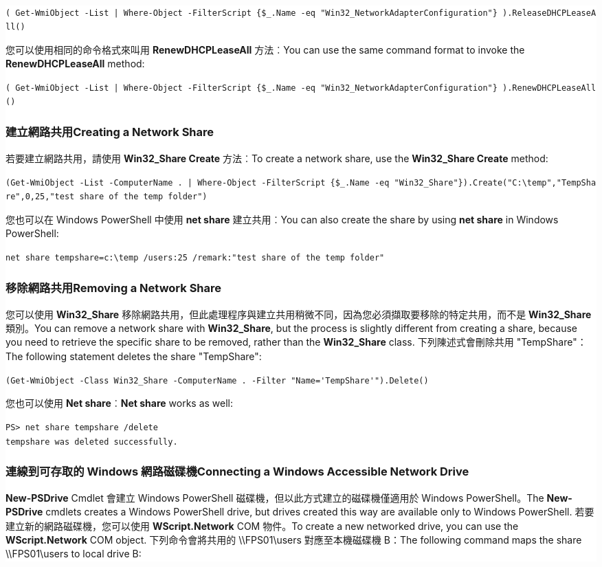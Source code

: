 ```
( Get-WmiObject -List | Where-Object -FilterScript {$_.Name -eq "Win32_NetworkAdapterConfiguration"} ).ReleaseDHCPLeaseAll()
```

<span data-ttu-id="c2bb3-166">您可以使用相同的命令格式來叫用 **RenewDHCPLeaseAll** 方法︰</span><span class="sxs-lookup"><span data-stu-id="c2bb3-166">You can use the same command format to invoke the **RenewDHCPLeaseAll** method:</span></span>

```
( Get-WmiObject -List | Where-Object -FilterScript {$_.Name -eq "Win32_NetworkAdapterConfiguration"} ).RenewDHCPLeaseAll()
```

### <a name="creating-a-network-share"></a><span data-ttu-id="c2bb3-167">建立網路共用</span><span class="sxs-lookup"><span data-stu-id="c2bb3-167">Creating a Network Share</span></span>
<span data-ttu-id="c2bb3-168">若要建立網路共用，請使用 **Win32_Share Create** 方法︰</span><span class="sxs-lookup"><span data-stu-id="c2bb3-168">To create a network share, use the **Win32_Share Create** method:</span></span>

```
(Get-WmiObject -List -ComputerName . | Where-Object -FilterScript {$_.Name -eq "Win32_Share"}).Create("C:\temp","TempShare",0,25,"test share of the temp folder")
```

<span data-ttu-id="c2bb3-169">您也可以在 Windows PowerShell 中使用 **net share** 建立共用︰</span><span class="sxs-lookup"><span data-stu-id="c2bb3-169">You can also create the share by using **net share** in Windows PowerShell:</span></span>

```
net share tempshare=c:\temp /users:25 /remark:"test share of the temp folder"
```

### <a name="removing-a-network-share"></a><span data-ttu-id="c2bb3-170">移除網路共用</span><span class="sxs-lookup"><span data-stu-id="c2bb3-170">Removing a Network Share</span></span>
<span data-ttu-id="c2bb3-171">您可以使用 **Win32_Share** 移除網路共用，但此處理程序與建立共用稍微不同，因為您必須擷取要移除的特定共用，而不是 **Win32_Share** 類別。</span><span class="sxs-lookup"><span data-stu-id="c2bb3-171">You can remove a network share with **Win32_Share**, but the process is slightly different from creating a share, because you need to retrieve the specific share to be removed, rather than the **Win32_Share** class.</span></span> <span data-ttu-id="c2bb3-172">下列陳述式會刪除共用 "TempShare"：</span><span class="sxs-lookup"><span data-stu-id="c2bb3-172">The following statement deletes the share "TempShare":</span></span>

```
(Get-WmiObject -Class Win32_Share -ComputerName . -Filter "Name='TempShare'").Delete()
```

<span data-ttu-id="c2bb3-173">您也可以使用 **Net share**︰</span><span class="sxs-lookup"><span data-stu-id="c2bb3-173">**Net share** works as well:</span></span>

```
PS> net share tempshare /delete
tempshare was deleted successfully.
```

### <a name="connecting-a-windows-accessible-network-drive"></a><span data-ttu-id="c2bb3-174">連線到可存取的 Windows 網路磁碟機</span><span class="sxs-lookup"><span data-stu-id="c2bb3-174">Connecting a Windows Accessible Network Drive</span></span>
<span data-ttu-id="c2bb3-175">**New-PSDrive** Cmdlet 會建立 Windows PowerShell 磁碟機，但以此方式建立的磁碟機僅適用於 Windows PowerShell。</span><span class="sxs-lookup"><span data-stu-id="c2bb3-175">The **New-PSDrive** cmdlets creates a Windows PowerShell drive, but drives created this way are available only to Windows PowerShell.</span></span> <span data-ttu-id="c2bb3-176">若要建立新的網路磁碟機，您可以使用 **WScript.Network** COM 物件。</span><span class="sxs-lookup"><span data-stu-id="c2bb3-176">To create a new networked drive, you can use the **WScript.Network** COM object.</span></span> <span data-ttu-id="c2bb3-177">下列命令會將共用的 \\\\FPS01\\users 對應至本機磁碟機 B：</span><span class="sxs-lookup"><span data-stu-id="c2bb3-177">The following command maps the share \\\\FPS01\\users to local drive B:</span></span>
